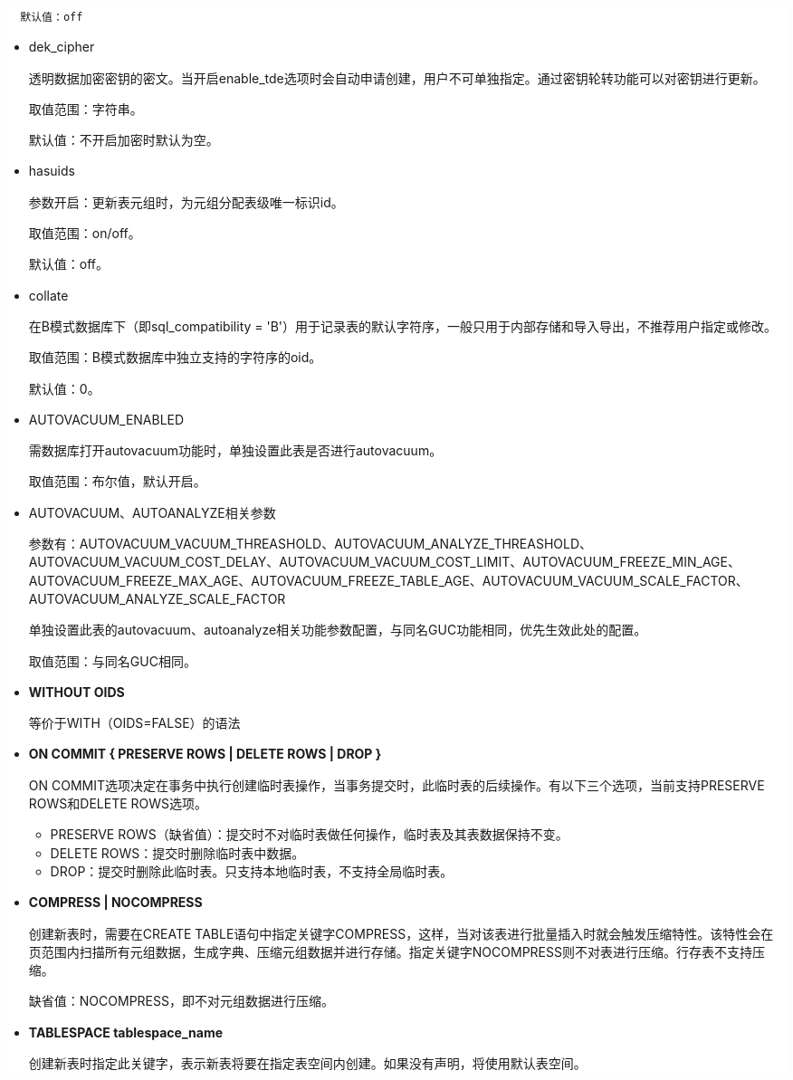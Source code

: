       默认值：off

  - dek\_cipher

      透明数据加密密钥的密文。当开启enable\_tde选项时会自动申请创建，用户不可单独指定。通过密钥轮转功能可以对密钥进行更新。

      取值范围：字符串。

      默认值：不开启加密时默认为空。

  - hasuids

      参数开启：更新表元组时，为元组分配表级唯一标识id。

      取值范围：on/off。
  
      默认值：off。
      
  -   collate
  
      在B模式数据库下（即sql\_compatibility = 'B'）用于记录表的默认字符序，一般只用于内部存储和导入导出，不推荐用户指定或修改。
  
      取值范围：B模式数据库中独立支持的字符序的oid。
  
      默认值：0。
      
  -   AUTOVACUUM_ENABLED
  
      需数据库打开autovacuum功能时，单独设置此表是否进行autovacuum。
      
      取值范围：布尔值，默认开启。
      
  -   AUTOVACUUM、AUTOANALYZE相关参数
  
      参数有：AUTOVACUUM_VACUUM_THREASHOLD、AUTOVACUUM_ANALYZE_THREASHOLD、AUTOVACUUM_VACUUM_COST_DELAY、AUTOVACUUM_VACUUM_COST_LIMIT、AUTOVACUUM_FREEZE_MIN_AGE、AUTOVACUUM_FREEZE_MAX_AGE、AUTOVACUUM_FREEZE_TABLE_AGE、AUTOVACUUM_VACUUM_SCALE_FACTOR、AUTOVACUUM_ANALYZE_SCALE_FACTOR
      
      单独设置此表的autovacuum、autoanalyze相关功能参数配置，与同名GUC功能相同，优先生效此处的配置。
      
      取值范围：与同名GUC相同。
    
  
-   **WITHOUT OIDS**

    等价于WITH（OIDS=FALSE）的语法

-   **ON COMMIT \{ PRESERVE ROWS | DELETE ROWS | DROP \}**

    ON COMMIT选项决定在事务中执行创建临时表操作，当事务提交时，此临时表的后续操作。有以下三个选项，当前支持PRESERVE ROWS和DELETE ROWS选项。

    -   PRESERVE ROWS（缺省值）：提交时不对临时表做任何操作，临时表及其表数据保持不变。
    -   DELETE ROWS：提交时删除临时表中数据。
    -   DROP：提交时删除此临时表。只支持本地临时表，不支持全局临时表。

-   **COMPRESS | NOCOMPRESS**

    创建新表时，需要在CREATE TABLE语句中指定关键字COMPRESS，这样，当对该表进行批量插入时就会触发压缩特性。该特性会在页范围内扫描所有元组数据，生成字典、压缩元组数据并进行存储。指定关键字NOCOMPRESS则不对表进行压缩。行存表不支持压缩。

    缺省值：NOCOMPRESS，即不对元组数据进行压缩。

-   **TABLESPACE tablespace\_name**

    创建新表时指定此关键字，表示新表将要在指定表空间内创建。如果没有声明，将使用默认表空间。
